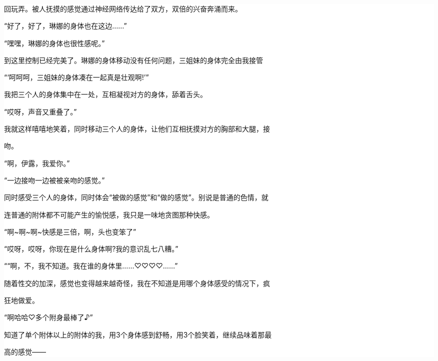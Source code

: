 回玩弄。被人抚摸的感觉通过神经网络传达给了双方，双倍的兴奋奔涌而来。

“好了，好了，琳娜的身体也在这边……”

“嘿嘿，琳娜的身体也很性感呢。”

到这里控制已经完美了。琳娜的身体移动没有任何问题，三姐妹的身体完全由我接管

“‘呵呵呵，三姐妹的身体凑在一起真是壮观啊!’”

我把三个人的身体集中在一处，互相凝视对方的身体，舔着舌头。

“哎呀，声音又重叠了。”

我就这样嘻嘻地笑着，同时移动三个人的身体，让他们互相抚摸对方的胸部和大腿，接

吻。

“啊，伊露，我爱你。”

“一边接吻一边被被亲吻的感觉。”

同时感受三个人的身体，同时体会“被做的感觉”和“做的感觉”。别说是普通的色情，就

连普通的附体都不可能产生的愉悦感，我只是一味地贪图那种快感。

“啊~啊~啊~快感是三倍，啊，头也变笨了”

“哎呀，哎呀，你现在是什么身体啊?我的意识乱七八糟。”

““啊，不，我不知道。我在谁的身体里……♡♡♡♡……”

随着性交的加深，感觉也变得越来越奇怪，我在不知道是用哪个身体感受的情况下，疯

狂地做爱。

“啊哈哈♡多个附身最棒了♪”

知道了单个附体以上的附体的我，用3个身体感到舒畅，用3个脸笑着，继续品味着那最

高的感觉——


